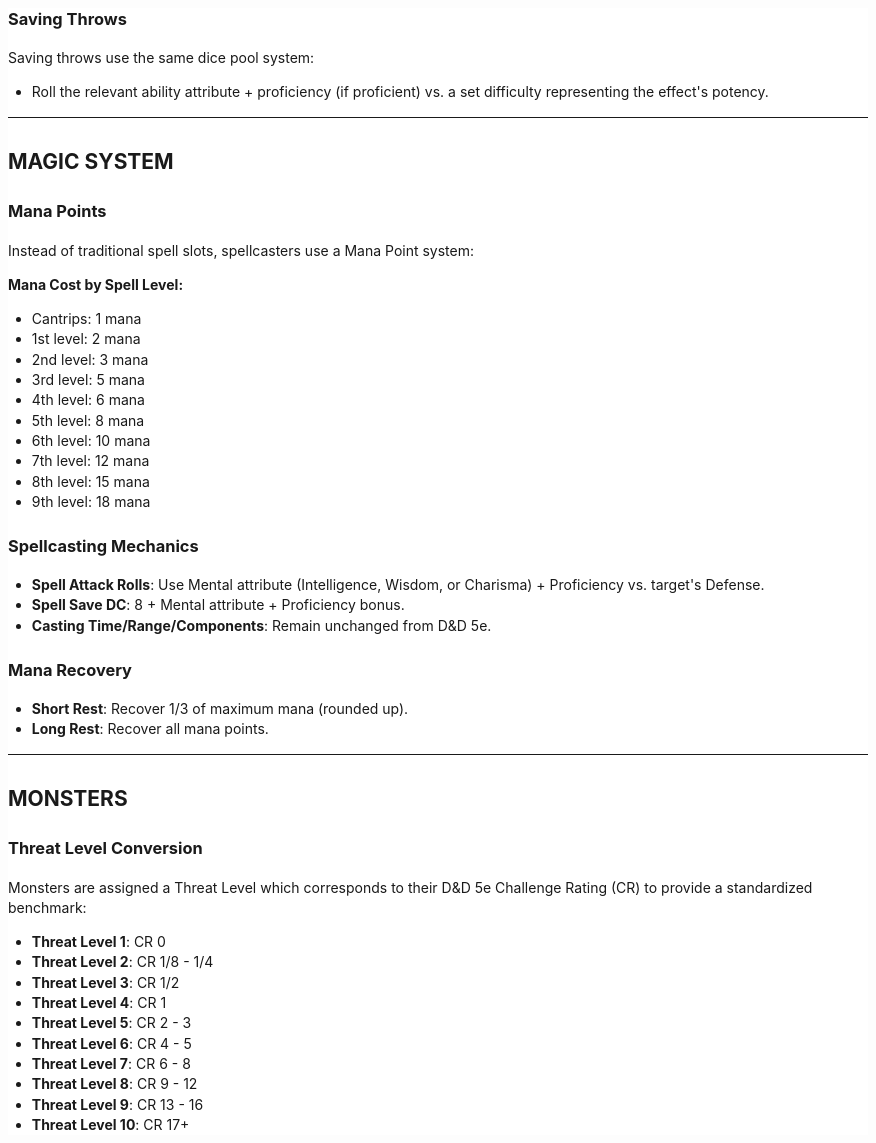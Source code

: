 ### Saving Throws

Saving throws use the same dice pool system:

- Roll the relevant ability attribute + proficiency (if proficient) vs. a set difficulty representing the effect's potency.

---

## MAGIC SYSTEM

### Mana Points

Instead of traditional spell slots, spellcasters use a Mana Point system:

**Mana Cost by Spell Level:**
- Cantrips: 1 mana
- 1st level: 2 mana
- 2nd level: 3 mana
- 3rd level: 5 mana
- 4th level: 6 mana
- 5th level: 8 mana
- 6th level: 10 mana
- 7th level: 12 mana
- 8th level: 15 mana
- 9th level: 18 mana

### Spellcasting Mechanics

- **Spell Attack Rolls**: Use Mental attribute (Intelligence, Wisdom, or Charisma) + Proficiency vs. target's Defense.
- **Spell Save DC**: 8 + Mental attribute + Proficiency bonus.
- **Casting Time/Range/Components**: Remain unchanged from D&D 5e.

### Mana Recovery

- **Short Rest**: Recover 1/3 of maximum mana (rounded up).
- **Long Rest**: Recover all mana points.

---

## MONSTERS

### Threat Level Conversion

Monsters are assigned a Threat Level which corresponds to their D&D 5e Challenge Rating (CR) to provide a standardized benchmark:

- **Threat Level 1**: CR 0
- **Threat Level 2**: CR 1/8 - 1/4
- **Threat Level 3**: CR 1/2
- **Threat Level 4**: CR 1
- **Threat Level 5**: CR 2 - 3
- **Threat Level 6**: CR 4 - 5
- **Threat Level 7**: CR 6 - 8
- **Threat Level 8**: CR 9 - 12
- **Threat Level 9**: CR 13 - 16
- **Threat Level 10**: CR 17+
